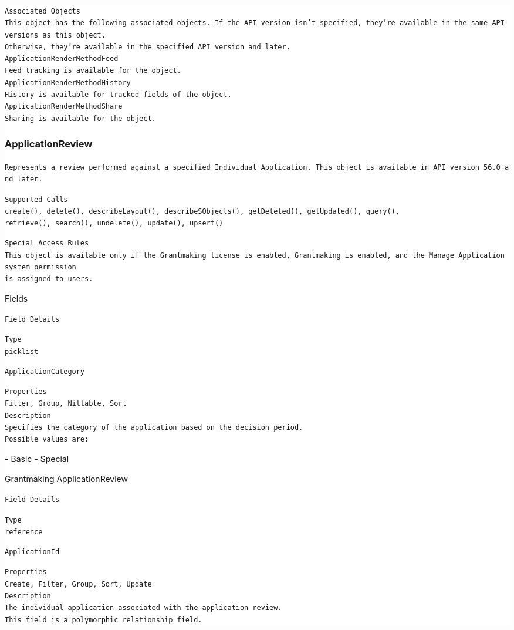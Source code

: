 ```
Associated Objects
This object has the following associated objects. If the API version isn’t specified, they’re available in the same API versions as this object.
Otherwise, they’re available in the specified API version and later.
ApplicationRenderMethodFeed
Feed tracking is available for the object.
ApplicationRenderMethodHistory
History is available for tracked fields of the object.
ApplicationRenderMethodShare
Sharing is available for the object.
```
### ApplicationReview

```
Represents a review performed against a specified Individual Application. This object is available in API version 56.0 and later.
```
```
Supported Calls
create(), delete(), describeLayout(), describeSObjects(), getDeleted(), getUpdated(), query(),
retrieve(), search(), undelete(), update(), upsert()
```
```
Special Access Rules
This object is available only if the Grantmaking license is enabled, Grantmaking is enabled, and the Manage Application system permission
is assigned to users.
```
Fields

```
Field Details
```
```
Type
picklist
```
```
ApplicationCategory
```
```
Properties
Filter, Group, Nillable, Sort
Description
Specifies the category of the application based on the decision period.
Possible values are:
```
**-** Basic
**-** Special

Grantmaking ApplicationReview


```
Field Details
```
```
Type
reference
```
```
ApplicationId
```
```
Properties
Create, Filter, Group, Sort, Update
Description
The individual application associated with the application review.
This field is a polymorphic relationship field.
```